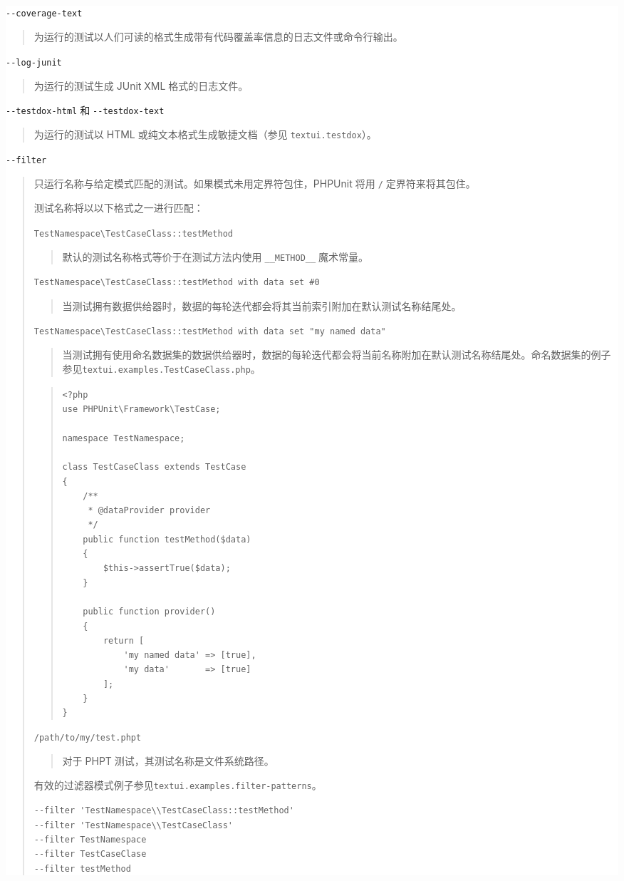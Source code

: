`--coverage-text`

> 为运行的测试以人们可读的格式生成带有代码覆盖率信息的日志文件或命令行输出。

`--log-junit`

> 为运行的测试生成 JUnit XML 格式的日志文件。

`--testdox-html` 和 `--testdox-text`

> 为运行的测试以 HTML 或纯文本格式生成敏捷文档（参见
> `textui.testdox`）。

`--filter`

> 只运行名称与给定模式匹配的测试。如果模式未用定界符包住，PHPUnit 将用
> `/` 定界符来将其包住。
>
> 测试名称将以以下格式之一进行匹配：
>
> `TestNamespace\TestCaseClass::testMethod`
>
> > 默认的测试名称格式等价于在测试方法内使用 `__METHOD__` 魔术常量。
>
> `TestNamespace\TestCaseClass::testMethod with data set #0`
>
> > 当测试拥有数据供给器时，数据的每轮迭代都会将其当前索引附加在默认测试名称结尾处。
>
> `TestNamespace\TestCaseClass::testMethod with data set "my named data"`
>
> > 当测试拥有使用命名数据集的数据供给器时，数据的每轮迭代都会将当前名称附加在默认测试名称结尾处。命名数据集的例子参见`textui.examples.TestCaseClass.php`。
>
> >     <?php
> >     use PHPUnit\Framework\TestCase;
> >
> >     namespace TestNamespace;
> >
> >     class TestCaseClass extends TestCase
> >     {
> >         /**
> >          * @dataProvider provider
> >          */
> >         public function testMethod($data)
> >         {
> >             $this->assertTrue($data);
> >         }
> >
> >         public function provider()
> >         {
> >             return [
> >                 'my named data' => [true],
> >                 'my data'       => [true]
> >             ];
> >         }
> >     }
>
> `/path/to/my/test.phpt`
>
> > 对于 PHPT 测试，其测试名称是文件系统路径。
>
> 有效的过滤器模式例子参见`textui.examples.filter-patterns`。
>
>     --filter 'TestNamespace\\TestCaseClass::testMethod'
>     --filter 'TestNamespace\\TestCaseClass'
>     --filter TestNamespace
>     --filter TestCaseClase
>     --filter testMethod